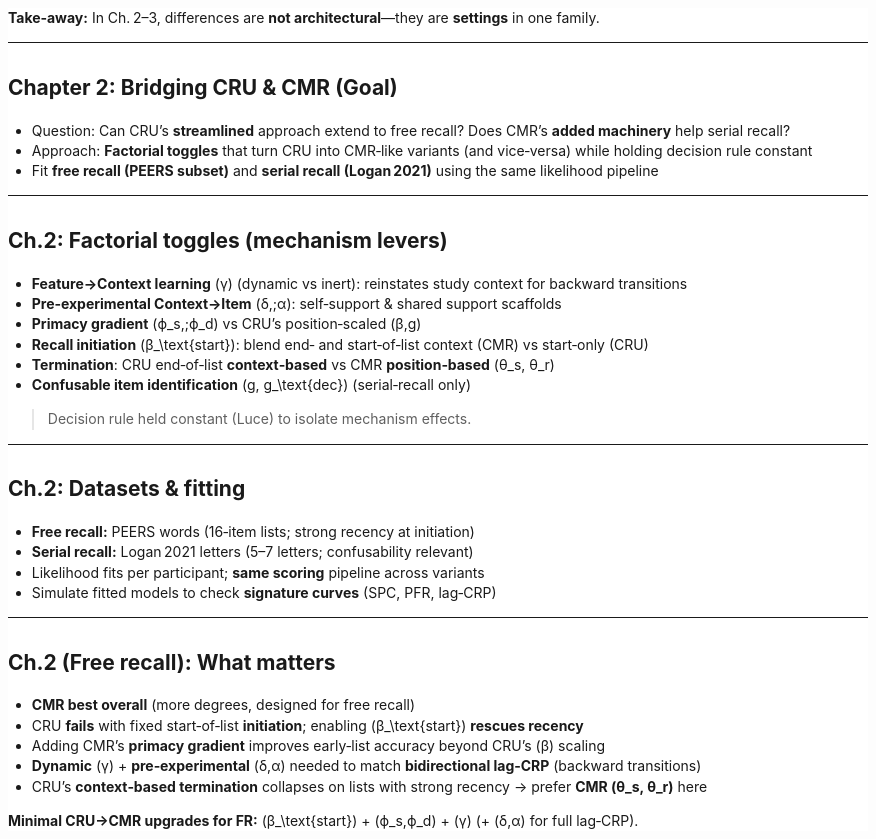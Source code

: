 **Take‑away:** In Ch. 2–3, differences are **not architectural**—they are **settings** in one family.

---

## Chapter 2: Bridging CRU & CMR (Goal)

- Question: Can CRU’s **streamlined** approach extend to free recall? Does CMR’s **added machinery** help serial recall?
- Approach: **Factorial toggles** that turn CRU into CMR‑like variants (and vice‑versa) while holding decision rule constant
- Fit **free recall (PEERS subset)** and **serial recall (Logan 2021)** using the same likelihood pipeline

---

## Ch.2: Factorial toggles (mechanism levers)

- **Feature→Context learning** \(γ\) (dynamic vs inert): reinstates study context for backward transitions
- **Pre‑experimental Context→Item** \(δ,\;α\): self‑support & shared support scaffolds
- **Primacy gradient** \(ϕ_s,\;ϕ_d\) vs CRU’s position‑scaled \(β,g\)
- **Recall initiation** \(β_\text{start}\): blend end‑ and start‑of‑list context (CMR) vs start‑only (CRU)
- **Termination**: CRU end‑of‑list **context‑based** vs CMR **position‑based** \(θ_s, θ_r\)
- **Confusable item identification** \(g, g_\text{dec}\) (serial‑recall only)

> Decision rule held constant (Luce) to isolate mechanism effects.

---

## Ch.2: Datasets & fitting

- **Free recall:** PEERS words (16‑item lists; strong recency at initiation)
- **Serial recall:** Logan 2021 letters (5–7 letters; confusability relevant)
- Likelihood fits per participant; **same scoring** pipeline across variants
- Simulate fitted models to check **signature curves** (SPC, PFR, lag‑CRP)

---

## Ch.2 (Free recall): What matters

- **CMR best overall** (more degrees, designed for free recall)
- CRU **fails** with fixed start‑of‑list **initiation**; enabling \(β_\text{start}\) **rescues recency**
- Adding CMR’s **primacy gradient** improves early‑list accuracy beyond CRU’s \(β\) scaling
- **Dynamic** \(γ\) + **pre‑experimental** \(δ,α\) needed to match **bidirectional lag‑CRP** (backward transitions)
- CRU’s **context‑based termination** collapses on lists with strong recency → prefer **CMR \(θ_s, θ_r\)** here

**Minimal CRU→CMR upgrades for FR:** \(β_\text{start}\) + \(ϕ_s,ϕ_d\) + \(γ\) (+ \(δ,α\) for full lag‑CRP).
